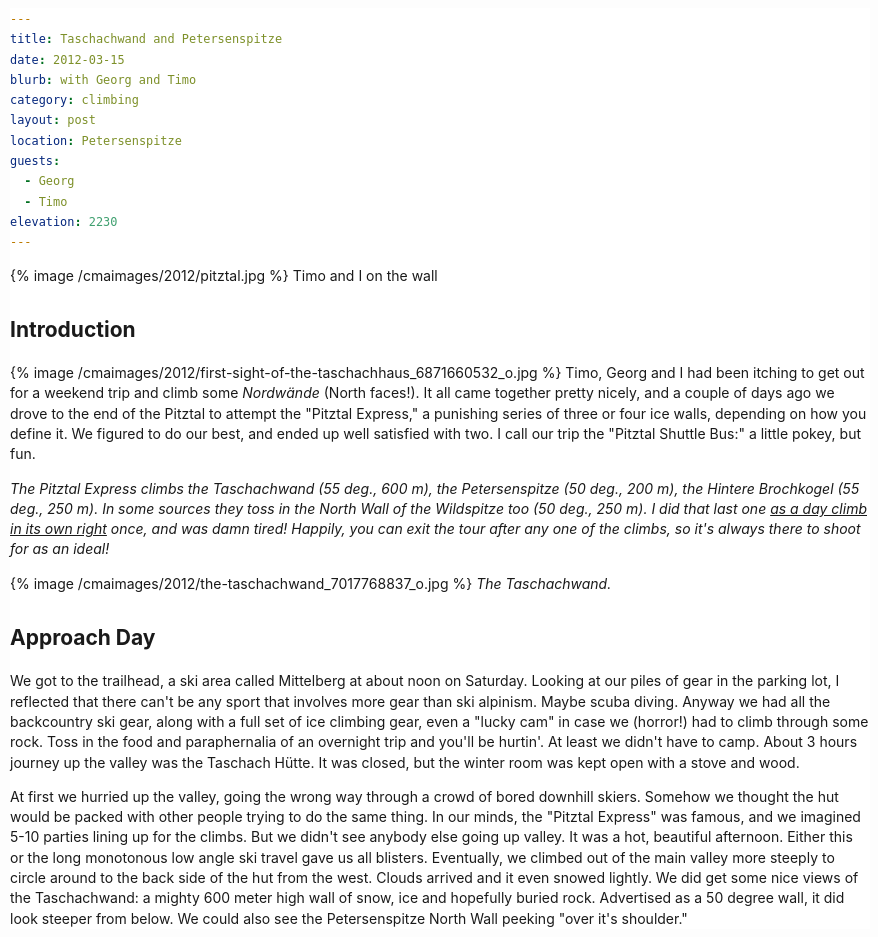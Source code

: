 ```yaml
---
title: Taschachwand and Petersenspitze
date: 2012-03-15
blurb: with Georg and Timo
category: climbing
layout: post
location: Petersenspitze
guests:
  - Georg
  - Timo
elevation: 2230
---
```


{% image /cmaimages/2012/pitztal.jpg %}
Timo and I on the wall

Introduction
---

{% image /cmaimages/2012/first-sight-of-the-taschachhaus_6871660532_o.jpg %}
Timo,
Georg and I had been itching to get out for a weekend trip and climb some
<i>Nordwände</i> (North faces!). It all came together pretty nicely, and a
couple of days ago we drove to the end of the Pitztal to attempt the "Pitztal
Express," a punishing series of three or four ice walls, depending on how you
define it. We figured to do our best, and ended up well satisfied with two. I
call our trip the "Pitztal Shuttle Bus:" a little pokey, but fun.

<i>The Pitztal Express climbs the Taschachwand (55 deg., 600 m), the
Petersenspitze (50 deg., 200 m), the Hintere Brochkogel (55 deg., 250 m). In
some sources they toss in the North Wall of the Wildspitze too (50 deg., 250
m). I did that last one <a
href="https://www.summitpost.org/wildspitze-north-wall/282071">as a day climb in
its own right</a> once, and was damn tired! Happily, you can exit the tour after
any one of the climbs, so it's always there to shoot for as an ideal!</i>

{% image /cmaimages/2012/the-taschachwand_7017768837_o.jpg %}
<i>The Taschachwand.</i>

Approach Day
---

We got to the trailhead, a ski area called Mittelberg at about noon on Saturday. Looking at our piles of gear in the parking lot, I reflected that there can't be any sport that involves more gear than ski alpinism. Maybe scuba diving. Anyway we had all the backcountry ski gear, along with a full set of ice climbing gear, even a "lucky cam" in case we (horror!) had to climb through some rock. Toss in the food and paraphernalia of an overnight trip and you'll be hurtin'. At least we didn't have to camp. About 3 hours journey up the valley was the Taschach Hütte. It was closed, but the winter room was kept open with a stove and wood. 

At first we hurried up the valley, going the wrong way through a crowd of bored
downhill skiers. Somehow we thought the hut would be packed with other people
trying to do the same thing. In our minds, the "Pitztal Express" was famous, and
we imagined 5-10 parties lining up for the climbs. But we didn't see anybody
else going up valley. It was a hot, beautiful afternoon. Either this or the long
monotonous low angle ski travel gave us all blisters. Eventually, we climbed out
of the main valley more steeply to circle around to the back side of the hut
from the west. Clouds arrived and it even snowed lightly. We did get some nice
views of the Taschachwand: a mighty 600 meter high wall of snow, ice and
hopefully buried rock. Advertised as a 50 degree wall, it did look steeper from
below. We could also see the Petersenspitze North Wall peeking "over it's
shoulder."
